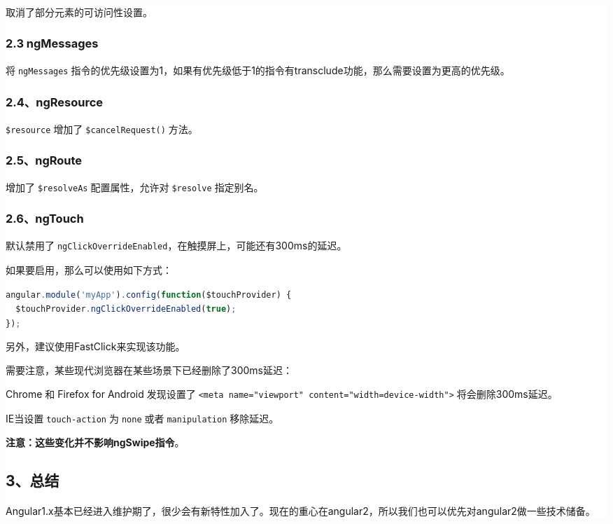 取消了部分元素的可访问性设置。

### 2.3 ngMessages

将 ``ngMessages`` 指令的优先级设置为1，如果有优先级低于1的指令有transclude功能，那么需要设置为更高的优先级。

### 2.4、ngResource

``$resource`` 增加了 ``$cancelRequest()`` 方法。

### 2.5、ngRoute

增加了 ``$resolveAs`` 配置属性，允许对 ``$resolve`` 指定别名。

### 2.6、ngTouch

默认禁用了 ``ngClickOverrideEnabled``，在触摸屏上，可能还有300ms的延迟。

如果要启用，那么可以使用如下方式：

```javascript
angular.module('myApp').config(function($touchProvider) {
  $touchProvider.ngClickOverrideEnabled(true);
});
```

另外，建议使用FastClick来实现该功能。

需要注意，某些现代浏览器在某些场景下已经删除了300ms延迟：

Chrome 和 Firefox for Android 发现设置了 ``<meta name="viewport" content="width=device-width">`` 将会删除300ms延迟。

IE当设置 ``touch-action`` 为 ``none`` 或者 ``manipulation`` 移除延迟。

**注意：这些变化并不影响ngSwipe指令**。

## 3、总结

Angular1.x基本已经进入维护期了，很少会有新特性加入了。现在的重心在angular2，所以我们也可以优先对angular2做一些技术储备。